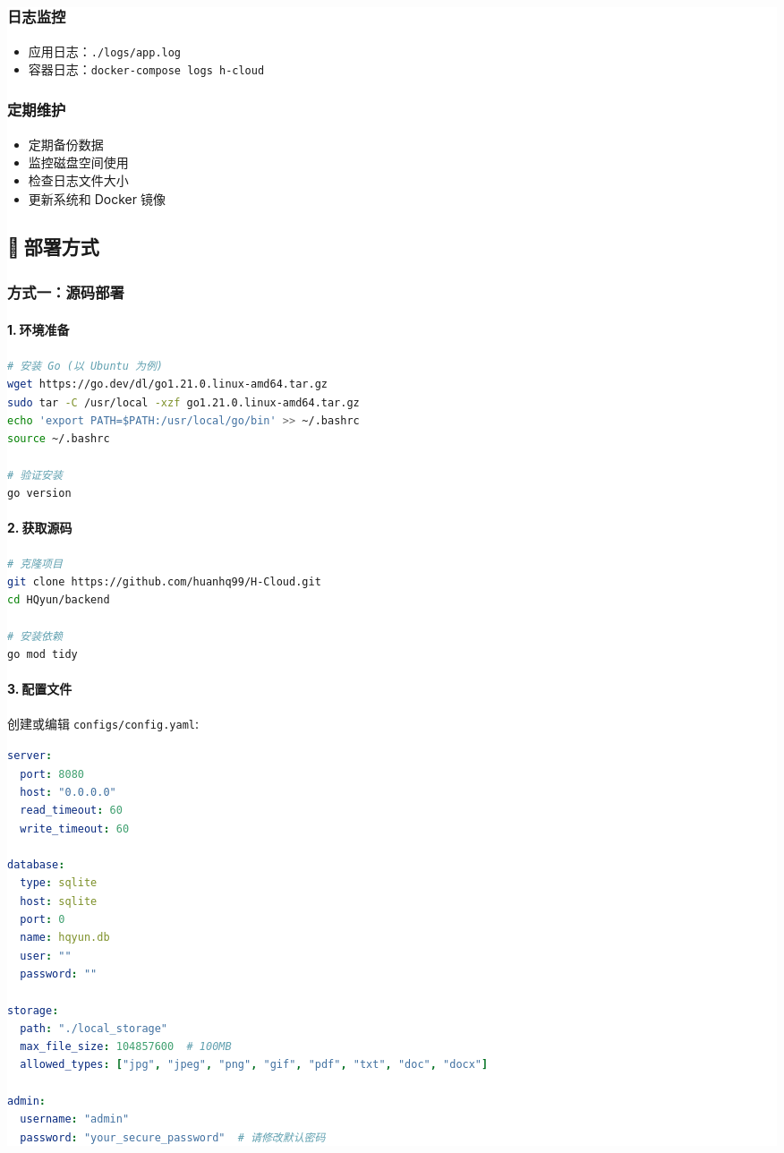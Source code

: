 ### 日志监控
- 应用日志：`./logs/app.log`
- 容器日志：`docker-compose logs h-cloud`

### 定期维护
- 定期备份数据
- 监控磁盘空间使用
- 检查日志文件大小
- 更新系统和 Docker 镜像

## 🔧 部署方式

### 方式一：源码部署

#### 1. 环境准备

```bash
# 安装 Go (以 Ubuntu 为例)
wget https://go.dev/dl/go1.21.0.linux-amd64.tar.gz
sudo tar -C /usr/local -xzf go1.21.0.linux-amd64.tar.gz
echo 'export PATH=$PATH:/usr/local/go/bin' >> ~/.bashrc
source ~/.bashrc

# 验证安装
go version
```

#### 2. 获取源码

```bash
# 克隆项目
git clone https://github.com/huanhq99/H-Cloud.git
cd HQyun/backend

# 安装依赖
go mod tidy
```

#### 3. 配置文件

创建或编辑 `configs/config.yaml`:

```yaml
server:
  port: 8080
  host: "0.0.0.0"
  read_timeout: 60
  write_timeout: 60

database:
  type: sqlite
  host: sqlite
  port: 0
  name: hqyun.db
  user: ""
  password: ""

storage:
  path: "./local_storage"
  max_file_size: 104857600  # 100MB
  allowed_types: ["jpg", "jpeg", "png", "gif", "pdf", "txt", "doc", "docx"]

admin:
  username: "admin"
  password: "your_secure_password"  # 请修改默认密码
```
